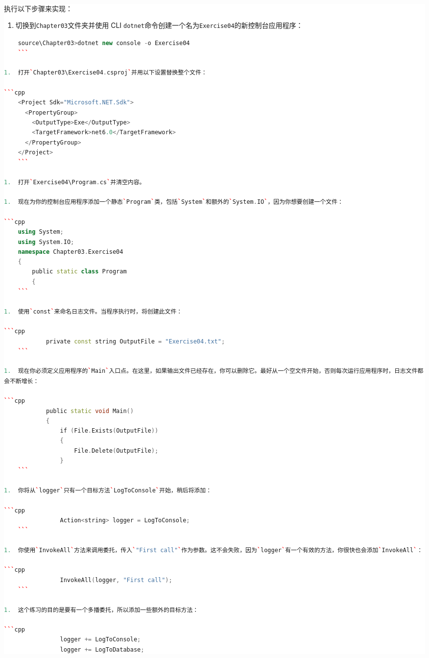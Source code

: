 执行以下步骤来实现：

1.  切换到`Chapter03`文件夹并使用 CLI `dotnet`命令创建一个名为`Exercise04`的新控制台应用程序：

```cpp
    source\Chapter03>dotnet new console -o Exercise04
    ```

1.  打开`Chapter03\Exercise04.csproj`并用以下设置替换整个文件：

```cpp
    <Project Sdk="Microsoft.NET.Sdk">
      <PropertyGroup>
        <OutputType>Exe</OutputType>
        <TargetFramework>net6.0</TargetFramework>
      </PropertyGroup>
    </Project>
    ```

1.  打开`Exercise04\Program.cs`并清空内容。

1.  现在为你的控制台应用程序添加一个静态`Program`类，包括`System`和额外的`System.IO`，因为你想要创建一个文件：

```cpp
    using System;
    using System.IO;
    namespace Chapter03.Exercise04
    {
        public static class Program
        {
    ```

1.  使用`const`来命名日志文件。当程序执行时，将创建此文件：

```cpp
            private const string OutputFile = "Exercise04.txt";
    ```

1.  现在你必须定义应用程序的`Main`入口点。在这里，如果输出文件已经存在，你可以删除它。最好从一个空文件开始，否则每次运行应用程序时，日志文件都会不断增长：

```cpp
            public static void Main()
            {
                if (File.Exists(OutputFile))
                {
                    File.Delete(OutputFile);
                }
    ```

1.  你将从`logger`只有一个目标方法`LogToConsole`开始，稍后将添加：

```cpp
                Action<string> logger = LogToConsole;
    ```

1.  你使用`InvokeAll`方法来调用委托，传入`"First call"`作为参数。这不会失败，因为`logger`有一个有效的方法，你很快也会添加`InvokeAll`：

```cpp
                InvokeAll(logger, "First call"); 
    ```

1.  这个练习的目的是要有一个多播委托，所以添加一些额外的目标方法：

```cpp
                logger += LogToConsole;
                logger += LogToDatabase;
```